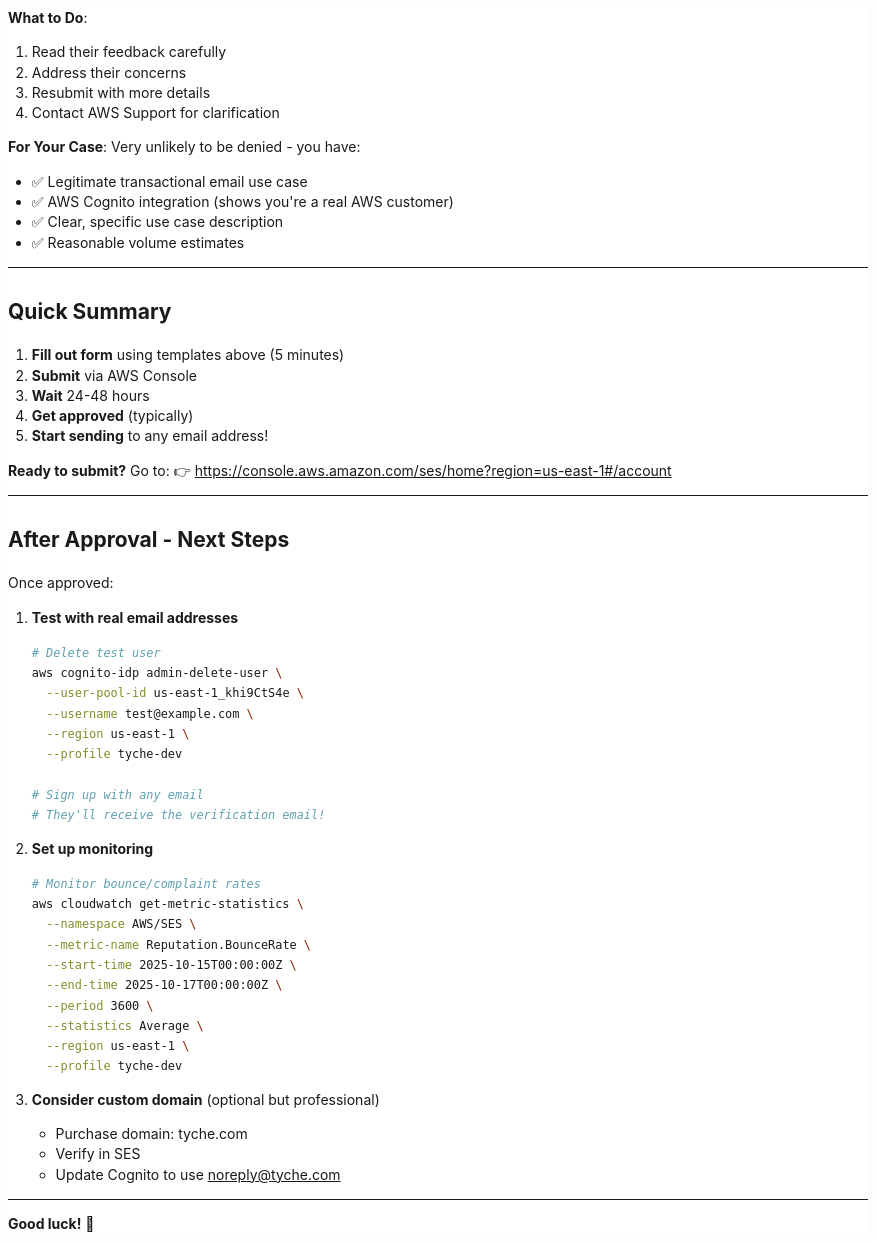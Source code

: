 **What to Do**:
1. Read their feedback carefully
2. Address their concerns
3. Resubmit with more details
4. Contact AWS Support for clarification

**For Your Case**: Very unlikely to be denied - you have:
- ✅ Legitimate transactional email use case
- ✅ AWS Cognito integration (shows you're a real AWS customer)
- ✅ Clear, specific use case description
- ✅ Reasonable volume estimates

---

## Quick Summary

1. **Fill out form** using templates above (5 minutes)
2. **Submit** via AWS Console
3. **Wait** 24-48 hours
4. **Get approved** (typically)
5. **Start sending** to any email address!

**Ready to submit?** Go to:
👉 https://console.aws.amazon.com/ses/home?region=us-east-1#/account

---

## After Approval - Next Steps

Once approved:

1. **Test with real email addresses**
   ```bash
   # Delete test user
   aws cognito-idp admin-delete-user \
     --user-pool-id us-east-1_khi9CtS4e \
     --username test@example.com \
     --region us-east-1 \
     --profile tyche-dev
   
   # Sign up with any email
   # They'll receive the verification email!
   ```

2. **Set up monitoring**
   ```bash
   # Monitor bounce/complaint rates
   aws cloudwatch get-metric-statistics \
     --namespace AWS/SES \
     --metric-name Reputation.BounceRate \
     --start-time 2025-10-15T00:00:00Z \
     --end-time 2025-10-17T00:00:00Z \
     --period 3600 \
     --statistics Average \
     --region us-east-1 \
     --profile tyche-dev
   ```

3. **Consider custom domain** (optional but professional)
   - Purchase domain: tyche.com
   - Verify in SES
   - Update Cognito to use noreply@tyche.com

---

**Good luck!** 🚀
